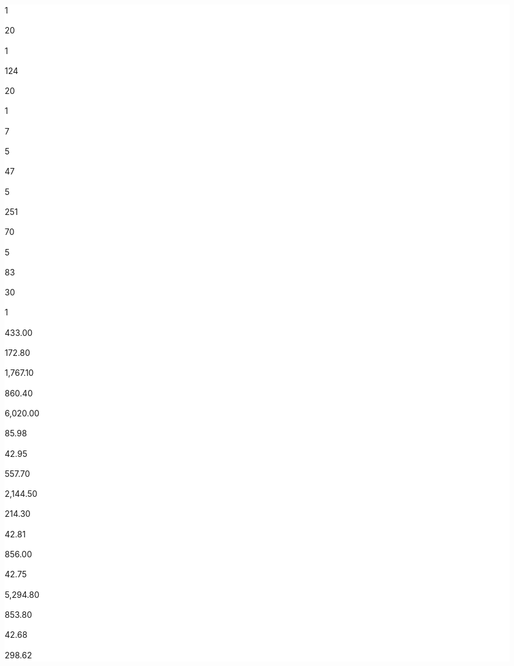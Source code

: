 1

20

1

124

20

1

7

5

47

5

251

70

5

83

30

1

433.00

172.80

1,767.10

860.40

6,020.00

85.98

42.95

557.70

2,144.50

214.30

42.81

856.00

42.75

5,294.80

853.80

42.68

298.62
